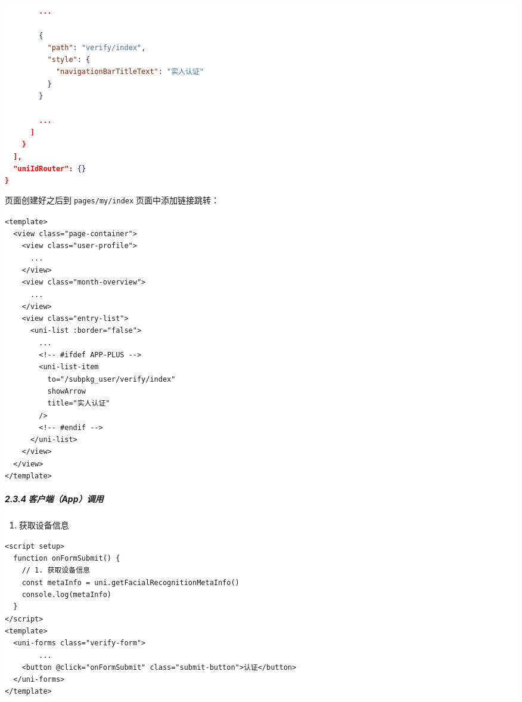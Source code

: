```json
        ...
        
        {
          "path": "verify/index",
          "style": {
            "navigationBarTitleText": "实人认证"
          }
        }
        
        ...
      ]
    }
  ],
  "uniIdRouter": {}
}
```

页面创建好之后到 `pages/my/index` 页面中添加链接跳转：

```vue
<template>
  <view class="page-container">
    <view class="user-profile">
      ...
    </view>
    <view class="month-overview">
      ...
    </view>
    <view class="entry-list">
      <uni-list :border="false">
        ...
        <!-- #ifdef APP-PLUS -->
        <uni-list-item
          to="/subpkg_user/verify/index"
          showArrow
          title="实人认证"
        />
        <!-- #endif -->
      </uni-list>
    </view>
  </view>
</template>
```

##### 2.3.4 客户端（App）调用

1. 获取设备信息

```vue
<script setup>
  function onFormSubmit() {
    // 1. 获取设备信息
    const metaInfo = uni.getFacialRecognitionMetaInfo()
    console.log(metaInfo)
  }
</script>
<template>
  <uni-forms class="verify-form">
		...
    <button @click="onFormSubmit" class="submit-button">认证</button>
  </uni-forms>
</template>
```
